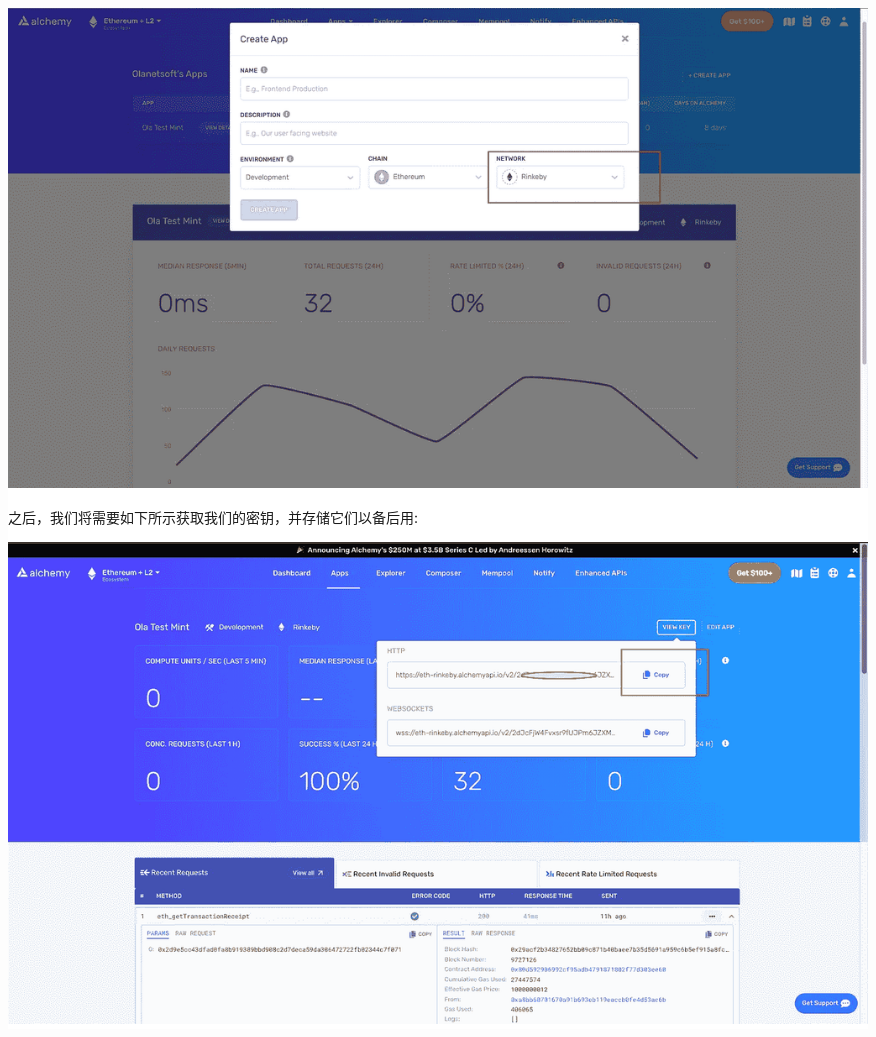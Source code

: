 ![](img/085db6e5bfa21972242b6d661b63a657.png)

之后，我们将需要如下所示获取我们的密钥，并存储它们以备后用:

![](img/4006863c4d05db2eba46cc67850bba6c.png)
